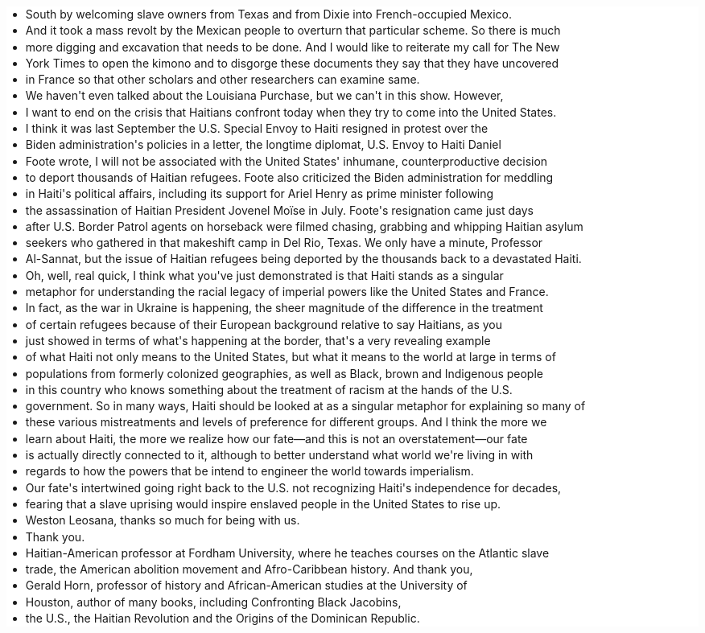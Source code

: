 *  South by welcoming slave owners from Texas and from Dixie into French-occupied Mexico.
*  And it took a mass revolt by the Mexican people to overturn that particular scheme. So there is much
*  more digging and excavation that needs to be done. And I would like to reiterate my call for The New
*  York Times to open the kimono and to disgorge these documents they say that they have uncovered
*  in France so that other scholars and other researchers can examine same.
*  We haven't even talked about the Louisiana Purchase, but we can't in this show. However,
*  I want to end on the crisis that Haitians confront today when they try to come into the United States.
*  I think it was last September the U.S. Special Envoy to Haiti resigned in protest over the
*  Biden administration's policies in a letter, the longtime diplomat, U.S. Envoy to Haiti Daniel
*  Foote wrote, I will not be associated with the United States' inhumane, counterproductive decision
*  to deport thousands of Haitian refugees. Foote also criticized the Biden administration for meddling
*  in Haiti's political affairs, including its support for Ariel Henry as prime minister following
*  the assassination of Haitian President Jovenel Moïse in July. Foote's resignation came just days
*  after U.S. Border Patrol agents on horseback were filmed chasing, grabbing and whipping Haitian asylum
*  seekers who gathered in that makeshift camp in Del Rio, Texas. We only have a minute, Professor
*  Al-Sannat, but the issue of Haitian refugees being deported by the thousands back to a devastated Haiti.
*  Oh, well, real quick, I think what you've just demonstrated is that Haiti stands as a singular
*  metaphor for understanding the racial legacy of imperial powers like the United States and France.
*  In fact, as the war in Ukraine is happening, the sheer magnitude of the difference in the treatment
*  of certain refugees because of their European background relative to say Haitians, as you
*  just showed in terms of what's happening at the border, that's a very revealing example
*  of what Haiti not only means to the United States, but what it means to the world at large in terms of
*  populations from formerly colonized geographies, as well as Black, brown and Indigenous people
*  in this country who knows something about the treatment of racism at the hands of the U.S.
*  government. So in many ways, Haiti should be looked at as a singular metaphor for explaining so many of
*  these various mistreatments and levels of preference for different groups. And I think the more we
*  learn about Haiti, the more we realize how our fate—and this is not an overstatement—our fate
*  is actually directly connected to it, although to better understand what world we're living in with
*  regards to how the powers that be intend to engineer the world towards imperialism.
*  Our fate's intertwined going right back to the U.S. not recognizing Haiti's independence for decades,
*  fearing that a slave uprising would inspire enslaved people in the United States to rise up.
*  Weston Leosana, thanks so much for being with us.
*  Thank you.
*  Haitian-American professor at Fordham University, where he teaches courses on the Atlantic slave
*  trade, the American abolition movement and Afro-Caribbean history. And thank you,
*  Gerald Horn, professor of history and African-American studies at the University of
*  Houston, author of many books, including Confronting Black Jacobins,
*  the U.S., the Haitian Revolution and the Origins of the Dominican Republic.
